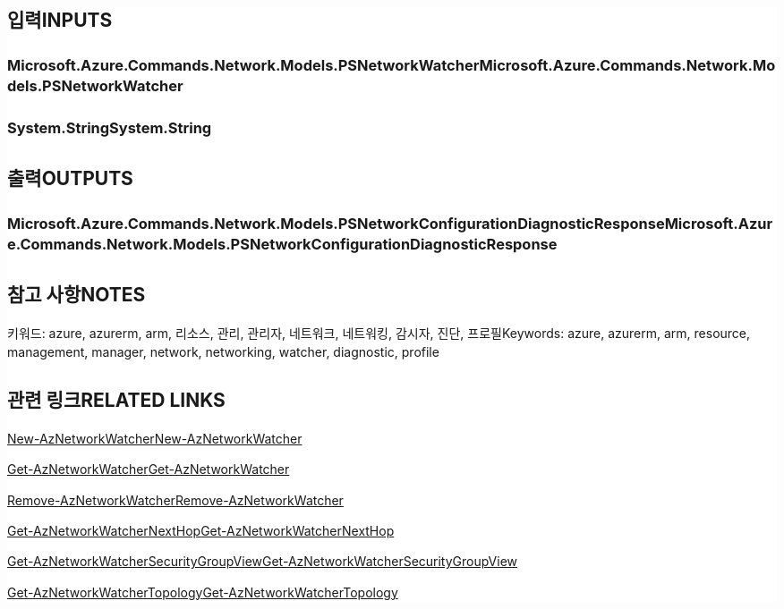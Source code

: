 ## <span data-ttu-id="8a77e-139">입력</span><span class="sxs-lookup"><span data-stu-id="8a77e-139">INPUTS</span></span>

### <span data-ttu-id="8a77e-140">Microsoft.Azure.Commands.Network.Models.PSNetworkWatcher</span><span class="sxs-lookup"><span data-stu-id="8a77e-140">Microsoft.Azure.Commands.Network.Models.PSNetworkWatcher</span></span>

### <span data-ttu-id="8a77e-141">System.String</span><span class="sxs-lookup"><span data-stu-id="8a77e-141">System.String</span></span>

## <span data-ttu-id="8a77e-142">출력</span><span class="sxs-lookup"><span data-stu-id="8a77e-142">OUTPUTS</span></span>

### <span data-ttu-id="8a77e-143">Microsoft.Azure.Commands.Network.Models.PSNetworkConfigurationDiagnosticResponse</span><span class="sxs-lookup"><span data-stu-id="8a77e-143">Microsoft.Azure.Commands.Network.Models.PSNetworkConfigurationDiagnosticResponse</span></span>

## <span data-ttu-id="8a77e-144">참고 사항</span><span class="sxs-lookup"><span data-stu-id="8a77e-144">NOTES</span></span>
<span data-ttu-id="8a77e-145">키워드: azure, azurerm, arm, 리소스, 관리, 관리자, 네트워크, 네트워킹, 감시자, 진단, 프로필</span><span class="sxs-lookup"><span data-stu-id="8a77e-145">Keywords: azure, azurerm, arm, resource, management, manager, network, networking, watcher, diagnostic, profile</span></span>

## <span data-ttu-id="8a77e-146">관련 링크</span><span class="sxs-lookup"><span data-stu-id="8a77e-146">RELATED LINKS</span></span>

[<span data-ttu-id="8a77e-147">New-AzNetworkWatcher</span><span class="sxs-lookup"><span data-stu-id="8a77e-147">New-AzNetworkWatcher</span></span>](./New-AzNetworkWatcher.md)

[<span data-ttu-id="8a77e-148">Get-AzNetworkWatcher</span><span class="sxs-lookup"><span data-stu-id="8a77e-148">Get-AzNetworkWatcher</span></span>](./Get-AzNetworkWatcher.md)

[<span data-ttu-id="8a77e-149">Remove-AzNetworkWatcher</span><span class="sxs-lookup"><span data-stu-id="8a77e-149">Remove-AzNetworkWatcher</span></span>](./Remove-AzNetworkWatcher.md)

[<span data-ttu-id="8a77e-150">Get-AzNetworkWatcherNextHop</span><span class="sxs-lookup"><span data-stu-id="8a77e-150">Get-AzNetworkWatcherNextHop</span></span>](./Get-AzNetworkWatcherNextHop.md)

[<span data-ttu-id="8a77e-151">Get-AzNetworkWatcherSecurityGroupView</span><span class="sxs-lookup"><span data-stu-id="8a77e-151">Get-AzNetworkWatcherSecurityGroupView</span></span>](./Get-AzNetworkWatcherSecurityGroupView.md)

[<span data-ttu-id="8a77e-152">Get-AzNetworkWatcherTopology</span><span class="sxs-lookup"><span data-stu-id="8a77e-152">Get-AzNetworkWatcherTopology</span></span>](./Get-AzNetworkWatcherTopology.md)
